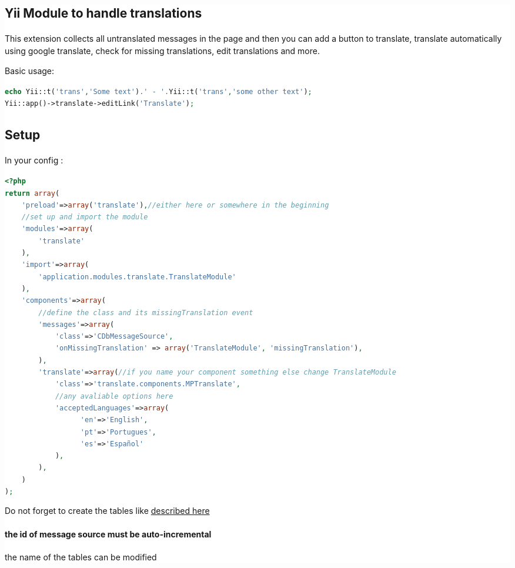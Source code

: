 ## Yii Module to handle translations

This extension collects all untranslated messages in the page and then you can add a button to translate, translate automatically using google translate, check for missing translations, edit translations and more.

Basic usage:


```php
echo Yii::t('trans','Some text').' - '.Yii::t('trans','some other text');
Yii::app()->translate->editLink('Translate');
```


## Setup

In your config :  

```php
<?php
return array(
    'preload'=>array('translate'),//either here or somewhere in the beginning
    //set up and import the module
    'modules'=>array(
        'translate'
    ),
    'import'=>array(
        'application.modules.translate.TranslateModule'
    ),
    'components'=>array(
        //define the class and its missingTranslation event
        'messages'=>array(
            'class'=>'CDbMessageSource',
            'onMissingTranslation' => array('TranslateModule', 'missingTranslation'),
        ),
        'translate'=>array(//if you name your component something else change TranslateModule
            'class'=>'translate.components.MPTranslate',
            //any avaliable options here
            'acceptedLanguages'=>array(
                  'en'=>'English',
                  'pt'=>'Portugues',
                  'es'=>'Español'
            ),
        ),
    )
);
```

Do not forget to create the tables like [described here](http://www.yiiframework.com/doc/api/1.1/CDbMessageSource "")  
#### the id of message source must be auto-incremental

the name of the tables can be modified  
